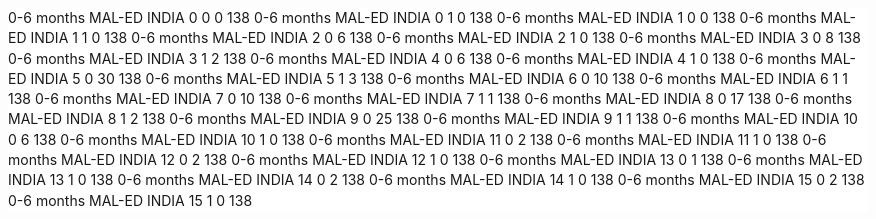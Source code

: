 0-6 months    MAL-ED           INDIA                          0                   0        0     138
0-6 months    MAL-ED           INDIA                          0                   1        0     138
0-6 months    MAL-ED           INDIA                          1                   0        0     138
0-6 months    MAL-ED           INDIA                          1                   1        0     138
0-6 months    MAL-ED           INDIA                          2                   0        6     138
0-6 months    MAL-ED           INDIA                          2                   1        0     138
0-6 months    MAL-ED           INDIA                          3                   0        8     138
0-6 months    MAL-ED           INDIA                          3                   1        2     138
0-6 months    MAL-ED           INDIA                          4                   0        6     138
0-6 months    MAL-ED           INDIA                          4                   1        0     138
0-6 months    MAL-ED           INDIA                          5                   0       30     138
0-6 months    MAL-ED           INDIA                          5                   1        3     138
0-6 months    MAL-ED           INDIA                          6                   0       10     138
0-6 months    MAL-ED           INDIA                          6                   1        1     138
0-6 months    MAL-ED           INDIA                          7                   0       10     138
0-6 months    MAL-ED           INDIA                          7                   1        1     138
0-6 months    MAL-ED           INDIA                          8                   0       17     138
0-6 months    MAL-ED           INDIA                          8                   1        2     138
0-6 months    MAL-ED           INDIA                          9                   0       25     138
0-6 months    MAL-ED           INDIA                          9                   1        1     138
0-6 months    MAL-ED           INDIA                          10                  0        6     138
0-6 months    MAL-ED           INDIA                          10                  1        0     138
0-6 months    MAL-ED           INDIA                          11                  0        2     138
0-6 months    MAL-ED           INDIA                          11                  1        0     138
0-6 months    MAL-ED           INDIA                          12                  0        2     138
0-6 months    MAL-ED           INDIA                          12                  1        0     138
0-6 months    MAL-ED           INDIA                          13                  0        1     138
0-6 months    MAL-ED           INDIA                          13                  1        0     138
0-6 months    MAL-ED           INDIA                          14                  0        2     138
0-6 months    MAL-ED           INDIA                          14                  1        0     138
0-6 months    MAL-ED           INDIA                          15                  0        2     138
0-6 months    MAL-ED           INDIA                          15                  1        0     138